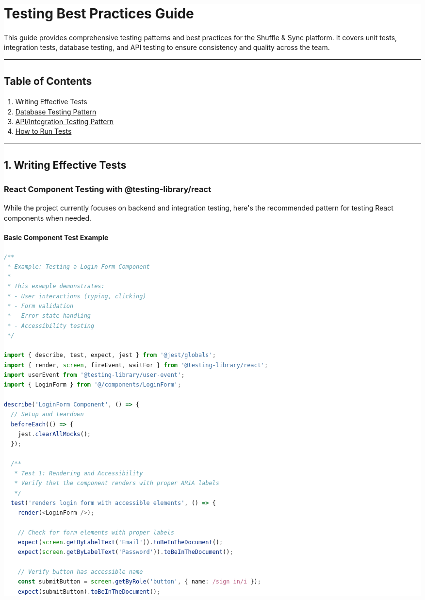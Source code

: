 # Testing Best Practices Guide

This guide provides comprehensive testing patterns and best practices for the Shuffle & Sync platform. It covers unit tests, integration tests, database testing, and API testing to ensure consistency and quality across the team.

---

## Table of Contents

1. [Writing Effective Tests](#1-writing-effective-tests)
2. [Database Testing Pattern](#2-database-testing-pattern)
3. [API/Integration Testing Pattern](#3-apiintegration-testing-pattern)
4. [How to Run Tests](#4-how-to-run-tests)

---

## 1. Writing Effective Tests

### React Component Testing with @testing-library/react

While the project currently focuses on backend and integration testing, here's the recommended pattern for testing React components when needed.

#### Basic Component Test Example

```typescript
/**
 * Example: Testing a Login Form Component
 *
 * This example demonstrates:
 * - User interactions (typing, clicking)
 * - Form validation
 * - Error state handling
 * - Accessibility testing
 */

import { describe, test, expect, jest } from '@jest/globals';
import { render, screen, fireEvent, waitFor } from '@testing-library/react';
import userEvent from '@testing-library/user-event';
import { LoginForm } from '@/components/LoginForm';

describe('LoginForm Component', () => {
  // Setup and teardown
  beforeEach(() => {
    jest.clearAllMocks();
  });

  /**
   * Test 1: Rendering and Accessibility
   * Verify that the component renders with proper ARIA labels
   */
  test('renders login form with accessible elements', () => {
    render(<LoginForm />);

    // Check for form elements with proper labels
    expect(screen.getByLabelText('Email')).toBeInTheDocument();
    expect(screen.getByLabelText('Password')).toBeInTheDocument();

    // Verify button has accessible name
    const submitButton = screen.getByRole('button', { name: /sign in/i });
    expect(submitButton).toBeInTheDocument();

```